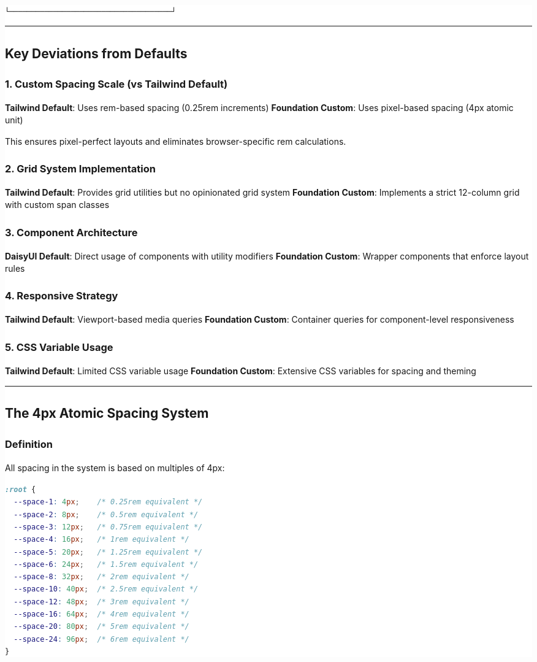 ```
└─────────────────────────────────────┘
```

---

## Key Deviations from Defaults

### 1. Custom Spacing Scale (vs Tailwind Default)

**Tailwind Default**: Uses rem-based spacing (0.25rem increments)
**Foundation Custom**: Uses pixel-based spacing (4px atomic unit)

This ensures pixel-perfect layouts and eliminates browser-specific rem calculations.

### 2. Grid System Implementation

**Tailwind Default**: Provides grid utilities but no opinionated grid system
**Foundation Custom**: Implements a strict 12-column grid with custom span classes

### 3. Component Architecture

**DaisyUI Default**: Direct usage of components with utility modifiers
**Foundation Custom**: Wrapper components that enforce layout rules

### 4. Responsive Strategy

**Tailwind Default**: Viewport-based media queries
**Foundation Custom**: Container queries for component-level responsiveness

### 5. CSS Variable Usage

**Tailwind Default**: Limited CSS variable usage
**Foundation Custom**: Extensive CSS variables for spacing and theming

---

## The 4px Atomic Spacing System

### Definition

All spacing in the system is based on multiples of 4px:

```css
:root {
  --space-1: 4px;    /* 0.25rem equivalent */
  --space-2: 8px;    /* 0.5rem equivalent */
  --space-3: 12px;   /* 0.75rem equivalent */
  --space-4: 16px;   /* 1rem equivalent */
  --space-5: 20px;   /* 1.25rem equivalent */
  --space-6: 24px;   /* 1.5rem equivalent */
  --space-8: 32px;   /* 2rem equivalent */
  --space-10: 40px;  /* 2.5rem equivalent */
  --space-12: 48px;  /* 3rem equivalent */
  --space-16: 64px;  /* 4rem equivalent */
  --space-20: 80px;  /* 5rem equivalent */
  --space-24: 96px;  /* 6rem equivalent */
}
```
